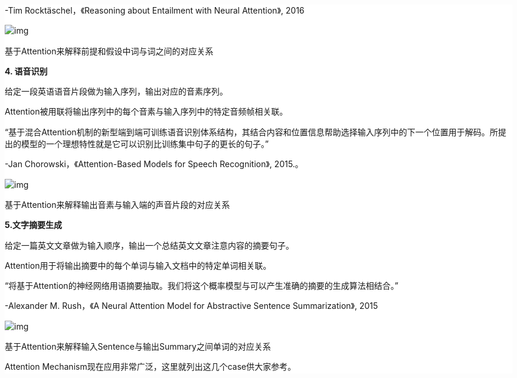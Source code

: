 -Tim Rocktäschel，《Reasoning about Entailment with Neural Attention》, 2016

![img](https://pic3.zhimg.com/80/v2-a521cef39c5fdbbbce9bbe78d2cec9d4_hd.jpg)

基于Attention来解释前提和假设中词与词之间的对应关系

**4. 语音识别**

给定一段英语语音片段做为输入序列，输出对应的音素序列。

Attention被用联将输出序列中的每个音素与输入序列中的特定音频帧相关联。

“基于混合Attention机制的新型端到端可训练语音识别体系结构，其结合内容和位置信息帮助选择输入序列中的下一个位置用于解码。所提出的模型的一个理想特性就是它可以识别比训练集中句子的更长的句子。”

-Jan Chorowski，《Attention-Based Models for Speech Recognition》, 2015.。

![img](https://pic3.zhimg.com/80/v2-33df3bf4f2d6145805d164a45682eb07_hd.jpg)

基于Attention来解释输出音素与输入端的声音片段的对应关系

**5.文字摘要生成**

给定一篇英文文章做为输入顺序，输出一个总结英文文章注意内容的摘要句子。

Attention用于将输出摘要中的每个单词与输入文档中的特定单词相关联。

“将基于Attention的神经网络用语摘要抽取。我们将这个概率模型与可以产生准确的摘要的生成算法相结合。”

-Alexander M. Rush，《A Neural Attention Model for Abstractive Sentence Summarization》, 2015

![img](https://pic1.zhimg.com/80/v2-3d936a14cc60eccd6be69fa9066cc3cc_hd.jpg)

基于Attention来解释输入Sentence与输出Summary之间单词的对应关系

Attention Mechanism现在应用非常广泛，这里就列出这几个case供大家参考。